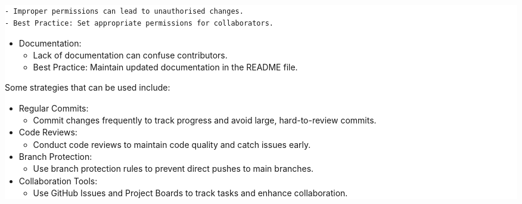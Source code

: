     - Improper permissions can lead to unauthorised changes.
    - Best Practice: Set appropriate permissions for collaborators.     
- Documentation:
    - Lack of documentation can confuse contributors.     
    - Best Practice: Maintain updated documentation in the README file.

Some strategies that can be used include:
- Regular Commits:
    - Commit changes frequently to track progress and avoid large, hard-to-review commits.     
- Code Reviews:
    - Conduct code reviews to maintain code quality and catch issues early.     
- Branch Protection:
    - Use branch protection rules to prevent direct pushes to main branches.     
- Collaboration Tools:
    - Use GitHub Issues and Project Boards to track tasks and enhance collaboration.